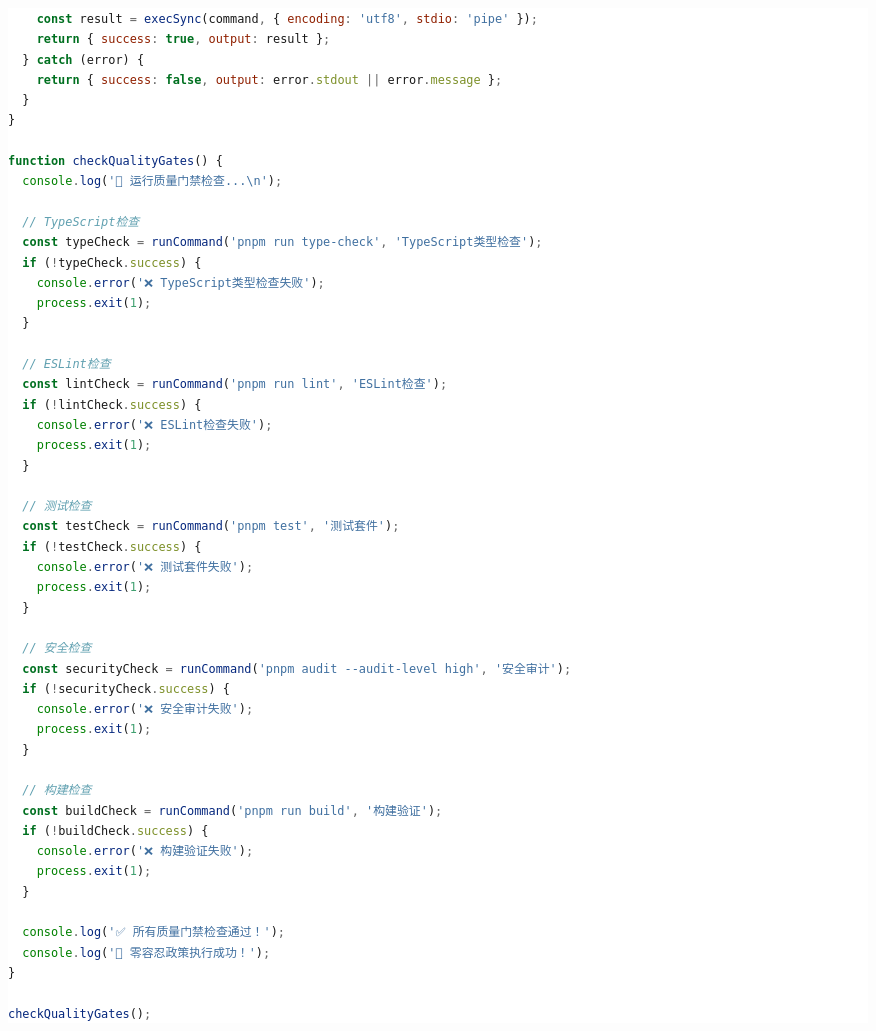 ```javascript
    const result = execSync(command, { encoding: 'utf8', stdio: 'pipe' });
    return { success: true, output: result };
  } catch (error) {
    return { success: false, output: error.stdout || error.message };
  }
}

function checkQualityGates() {
  console.log('🚫 运行质量门禁检查...\n');

  // TypeScript检查
  const typeCheck = runCommand('pnpm run type-check', 'TypeScript类型检查');
  if (!typeCheck.success) {
    console.error('❌ TypeScript类型检查失败');
    process.exit(1);
  }

  // ESLint检查
  const lintCheck = runCommand('pnpm run lint', 'ESLint检查');
  if (!lintCheck.success) {
    console.error('❌ ESLint检查失败');
    process.exit(1);
  }

  // 测试检查
  const testCheck = runCommand('pnpm test', '测试套件');
  if (!testCheck.success) {
    console.error('❌ 测试套件失败');
    process.exit(1);
  }

  // 安全检查
  const securityCheck = runCommand('pnpm audit --audit-level high', '安全审计');
  if (!securityCheck.success) {
    console.error('❌ 安全审计失败');
    process.exit(1);
  }

  // 构建检查
  const buildCheck = runCommand('pnpm run build', '构建验证');
  if (!buildCheck.success) {
    console.error('❌ 构建验证失败');
    process.exit(1);
  }

  console.log('✅ 所有质量门禁检查通过！');
  console.log('🎯 零容忍政策执行成功！');
}

checkQualityGates();
```
